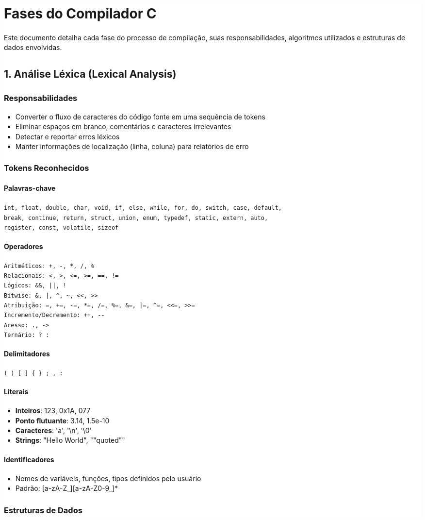 # Fases do Compilador C

Este documento detalha cada fase do processo de compilação, suas responsabilidades, algoritmos utilizados e estruturas de dados envolvidas.

## 1. Análise Léxica (Lexical Analysis)

### Responsabilidades
- Converter o fluxo de caracteres do código fonte em uma sequência de tokens
- Eliminar espaços em branco, comentários e caracteres irrelevantes
- Detectar e reportar erros léxicos
- Manter informações de localização (linha, coluna) para relatórios de erro

### Tokens Reconhecidos

#### Palavras-chave
```
int, float, double, char, void, if, else, while, for, do, switch, case, default,
break, continue, return, struct, union, enum, typedef, static, extern, auto,
register, const, volatile, sizeof
```

#### Operadores
```
Aritméticos: +, -, *, /, %
Relacionais: <, >, <=, >=, ==, !=
Lógicos: &&, ||, !
Bitwise: &, |, ^, ~, <<, >>
Atribuição: =, +=, -=, *=, /=, %=, &=, |=, ^=, <<=, >>=
Incremento/Decremento: ++, --
Acesso: ., ->
Ternário: ? :
```

#### Delimitadores
```
( ) [ ] { } ; , :
```

#### Literais
- **Inteiros**: 123, 0x1A, 077
- **Ponto flutuante**: 3.14, 1.5e-10
- **Caracteres**: 'a', '\n', '\0'
- **Strings**: "Hello World", "\"quoted\""

#### Identificadores
- Nomes de variáveis, funções, tipos definidos pelo usuário
- Padrão: [a-zA-Z_][a-zA-Z0-9_]*

### Estruturas de Dados
